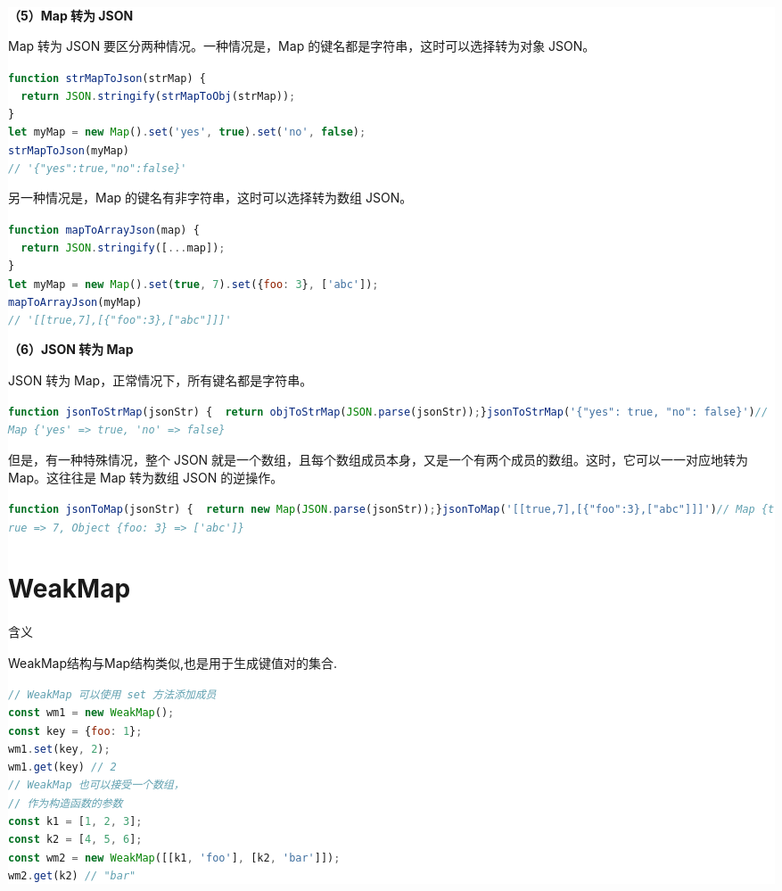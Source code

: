 **（5）Map 转为 JSON**

Map 转为 JSON 要区分两种情况。一种情况是，Map 的键名都是字符串，这时可以选择转为对象 JSON。

```js
function strMapToJson(strMap) {
  return JSON.stringify(strMapToObj(strMap));
}
let myMap = new Map().set('yes', true).set('no', false);
strMapToJson(myMap)
// '{"yes":true,"no":false}'
```

另一种情况是，Map 的键名有非字符串，这时可以选择转为数组 JSON。 

```js
function mapToArrayJson(map) {
  return JSON.stringify([...map]);
}
let myMap = new Map().set(true, 7).set({foo: 3}, ['abc']);
mapToArrayJson(myMap)
// '[[true,7],[{"foo":3},["abc"]]]'
```

**（6）JSON 转为 Map** 

JSON 转为 Map，正常情况下，所有键名都是字符串。 

```js
function jsonToStrMap(jsonStr) {  return objToStrMap(JSON.parse(jsonStr));}jsonToStrMap('{"yes": true, "no": false}')// Map {'yes' => true, 'no' => false}
```

但是，有一种特殊情况，整个 JSON 就是一个数组，且每个数组成员本身，又是一个有两个成员的数组。这时，它可以一一对应地转为 Map。这往往是 Map 转为数组 JSON 的逆操作。

```js
function jsonToMap(jsonStr) {  return new Map(JSON.parse(jsonStr));}jsonToMap('[[true,7],[{"foo":3},["abc"]]]')// Map {true => 7, Object {foo: 3} => ['abc']}
```

# WeakMap

含义

WeakMap结构与Map结构类似,也是用于生成键值对的集合.

```js
// WeakMap 可以使用 set 方法添加成员
const wm1 = new WeakMap();
const key = {foo: 1};
wm1.set(key, 2);
wm1.get(key) // 2
// WeakMap 也可以接受一个数组，
// 作为构造函数的参数
const k1 = [1, 2, 3];
const k2 = [4, 5, 6];
const wm2 = new WeakMap([[k1, 'foo'], [k2, 'bar']]);
wm2.get(k2) // "bar"
```
